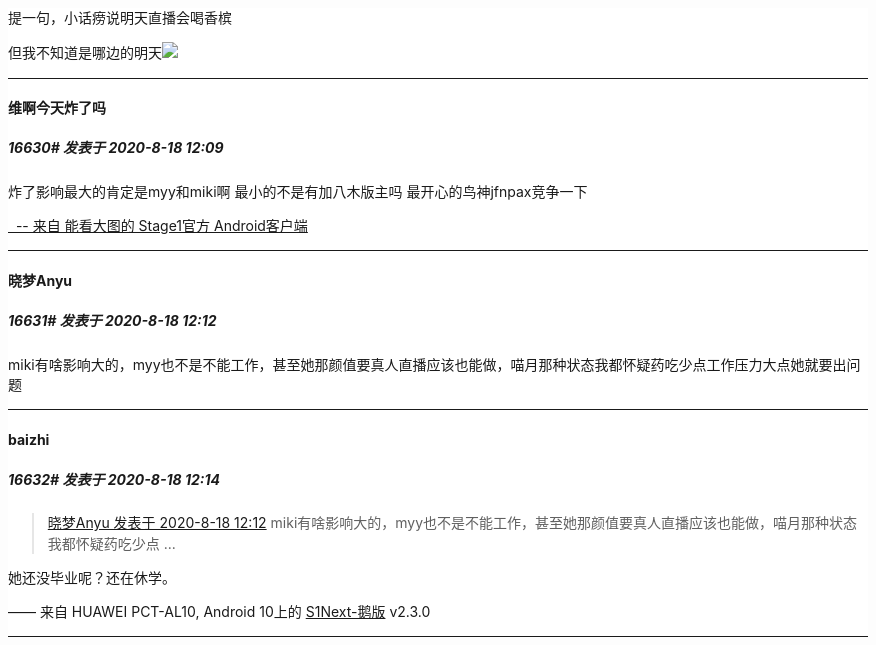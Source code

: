 
提一句，小话痨说明天直播会喝香槟

但我不知道是哪边的明天<img src="https://static.saraba1st.com/image/smiley/face2017/068.png" referrerpolicy="no-referrer">







-----

####  维啊今天炸了吗  
##### 16630#       发表于 2020-8-18 12:09




炸了影响最大的肯定是myy和miki啊
最小的不是有加八木版主吗
最开心的鸟神jfnpax竞争一下

[  -- 来自 能看大图的 Stage1官方 Android客户端](https://www.coolapk.com/apk/140634)







-----

####  晓梦Anyu  
##### 16631#       发表于 2020-8-18 12:12




miki有啥影响大的，myy也不是不能工作，甚至她那颜值要真人直播应该也能做，喵月那种状态我都怀疑药吃少点工作压力大点她就要出问题







-----

####  baizhi  
##### 16632#       发表于 2020-8-18 12:14



<blockquote><a href="httphttps://bbs.saraba1st.com/2b/forum.php?mod=redirect&amp;goto=findpost&amp;pid=48471391&amp;ptid=1949964" target="_blank">晓梦Anyu 发表于 2020-8-18 12:12</a>
miki有啥影响大的，myy也不是不能工作，甚至她那颜值要真人直播应该也能做，喵月那种状态我都怀疑药吃少点 ...</blockquote>
她还没毕业呢？还在休学。

—— 来自 HUAWEI PCT-AL10, Android 10上的 [S1Next-鹅版](https://github.com/ykrank/S1-Next/releases) v2.3.0







-----
